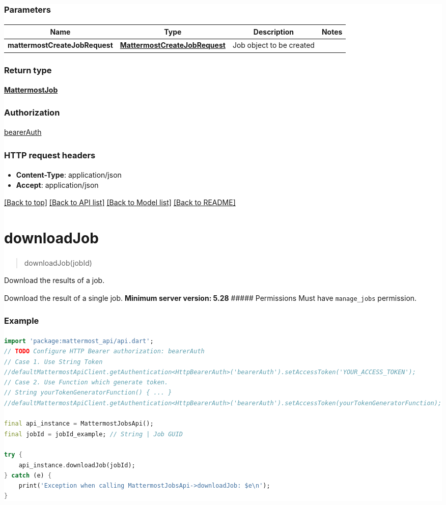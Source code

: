 ### Parameters

Name | Type | Description  | Notes
------------- | ------------- | ------------- | -------------
 **mattermostCreateJobRequest** | [**MattermostCreateJobRequest**](MattermostCreateJobRequest.md)| Job object to be created | 

### Return type

[**MattermostJob**](MattermostJob.md)

### Authorization

[bearerAuth](../README.md#bearerAuth)

### HTTP request headers

 - **Content-Type**: application/json
 - **Accept**: application/json

[[Back to top]](#) [[Back to API list]](../README.md#documentation-for-api-endpoints) [[Back to Model list]](../README.md#documentation-for-models) [[Back to README]](../README.md)

# **downloadJob**
> downloadJob(jobId)

Download the results of a job.

Download the result of a single job. __Minimum server version: 5.28__ ##### Permissions Must have `manage_jobs` permission. 

### Example
```dart
import 'package:mattermost_api/api.dart';
// TODO Configure HTTP Bearer authorization: bearerAuth
// Case 1. Use String Token
//defaultMattermostApiClient.getAuthentication<HttpBearerAuth>('bearerAuth').setAccessToken('YOUR_ACCESS_TOKEN');
// Case 2. Use Function which generate token.
// String yourTokenGeneratorFunction() { ... }
//defaultMattermostApiClient.getAuthentication<HttpBearerAuth>('bearerAuth').setAccessToken(yourTokenGeneratorFunction);

final api_instance = MattermostJobsApi();
final jobId = jobId_example; // String | Job GUID

try {
    api_instance.downloadJob(jobId);
} catch (e) {
    print('Exception when calling MattermostJobsApi->downloadJob: $e\n');
}
```
